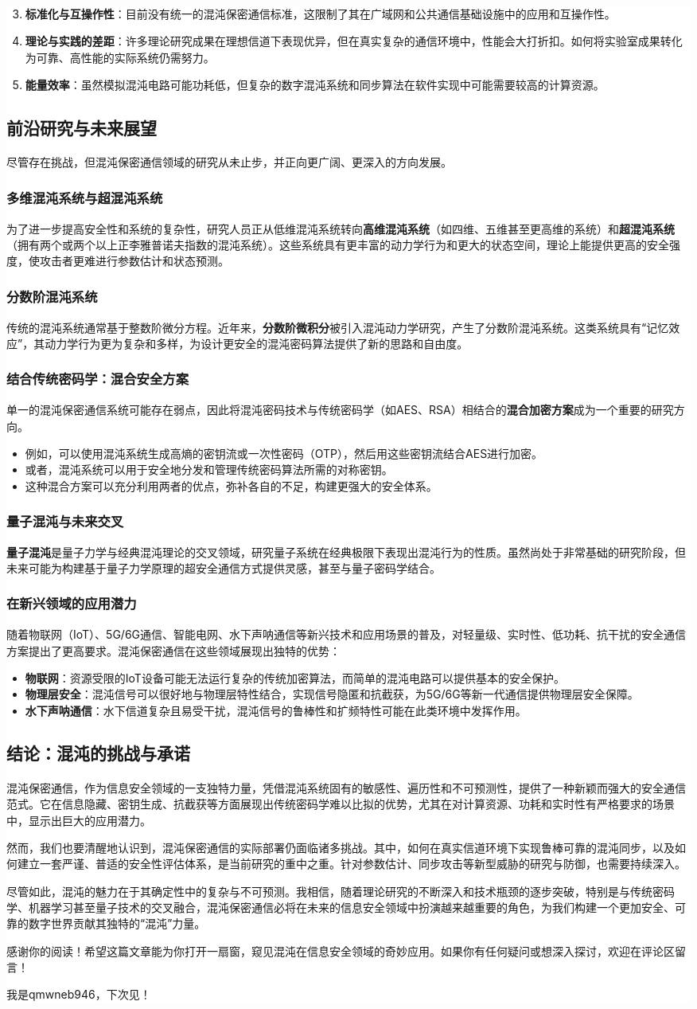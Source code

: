 3.  **标准化与互操作性**：目前没有统一的混沌保密通信标准，这限制了其在广域网和公共通信基础设施中的应用和互操作性。

4.  **理论与实践的差距**：许多理论研究成果在理想信道下表现优异，但在真实复杂的通信环境中，性能会大打折扣。如何将实验室成果转化为可靠、高性能的实际系统仍需努力。

5.  **能量效率**：虽然模拟混沌电路可能功耗低，但复杂的数字混沌系统和同步算法在软件实现中可能需要较高的计算资源。

## 前沿研究与未来展望

尽管存在挑战，但混沌保密通信领域的研究从未止步，并正向更广阔、更深入的方向发展。

### 多维混沌系统与超混沌系统

为了进一步提高安全性和系统的复杂性，研究人员正从低维混沌系统转向**高维混沌系统**（如四维、五维甚至更高维的系统）和**超混沌系统**（拥有两个或两个以上正李雅普诺夫指数的混沌系统）。这些系统具有更丰富的动力学行为和更大的状态空间，理论上能提供更高的安全强度，使攻击者更难进行参数估计和状态预测。

### 分数阶混沌系统

传统的混沌系统通常基于整数阶微分方程。近年来，**分数阶微积分**被引入混沌动力学研究，产生了分数阶混沌系统。这类系统具有“记忆效应”，其动力学行为更为复杂和多样，为设计更安全的混沌密码算法提供了新的思路和自由度。

### 结合传统密码学：混合安全方案

单一的混沌保密通信系统可能存在弱点，因此将混沌密码技术与传统密码学（如AES、RSA）相结合的**混合加密方案**成为一个重要的研究方向。
*   例如，可以使用混沌系统生成高熵的密钥流或一次性密码（OTP），然后用这些密钥流结合AES进行加密。
*   或者，混沌系统可以用于安全地分发和管理传统密码算法所需的对称密钥。
*   这种混合方案可以充分利用两者的优点，弥补各自的不足，构建更强大的安全体系。

### 量子混沌与未来交叉

**量子混沌**是量子力学与经典混沌理论的交叉领域，研究量子系统在经典极限下表现出混沌行为的性质。虽然尚处于非常基础的研究阶段，但未来可能为构建基于量子力学原理的超安全通信方式提供灵感，甚至与量子密码学结合。

### 在新兴领域的应用潜力

随着物联网（IoT）、5G/6G通信、智能电网、水下声呐通信等新兴技术和应用场景的普及，对轻量级、实时性、低功耗、抗干扰的安全通信方案提出了更高要求。混沌保密通信在这些领域展现出独特的优势：
*   **物联网**：资源受限的IoT设备可能无法运行复杂的传统加密算法，而简单的混沌电路可以提供基本的安全保护。
*   **物理层安全**：混沌信号可以很好地与物理层特性结合，实现信号隐匿和抗截获，为5G/6G等新一代通信提供物理层安全保障。
*   **水下声呐通信**：水下信道复杂且易受干扰，混沌信号的鲁棒性和扩频特性可能在此类环境中发挥作用。

## 结论：混沌的挑战与承诺

混沌保密通信，作为信息安全领域的一支独特力量，凭借混沌系统固有的敏感性、遍历性和不可预测性，提供了一种新颖而强大的安全通信范式。它在信息隐藏、密钥生成、抗截获等方面展现出传统密码学难以比拟的优势，尤其在对计算资源、功耗和实时性有严格要求的场景中，显示出巨大的应用潜力。

然而，我们也要清醒地认识到，混沌保密通信的实际部署仍面临诸多挑战。其中，如何在真实信道环境下实现鲁棒可靠的混沌同步，以及如何建立一套严谨、普适的安全性评估体系，是当前研究的重中之重。针对参数估计、同步攻击等新型威胁的研究与防御，也需要持续深入。

尽管如此，混沌的魅力在于其确定性中的复杂与不可预测。我相信，随着理论研究的不断深入和技术瓶颈的逐步突破，特别是与传统密码学、机器学习甚至量子技术的交叉融合，混沌保密通信必将在未来的信息安全领域中扮演越来越重要的角色，为我们构建一个更加安全、可靠的数字世界贡献其独特的“混沌”力量。

感谢你的阅读！希望这篇文章能为你打开一扇窗，窥见混沌在信息安全领域的奇妙应用。如果你有任何疑问或想深入探讨，欢迎在评论区留言！

我是qmwneb946，下次见！